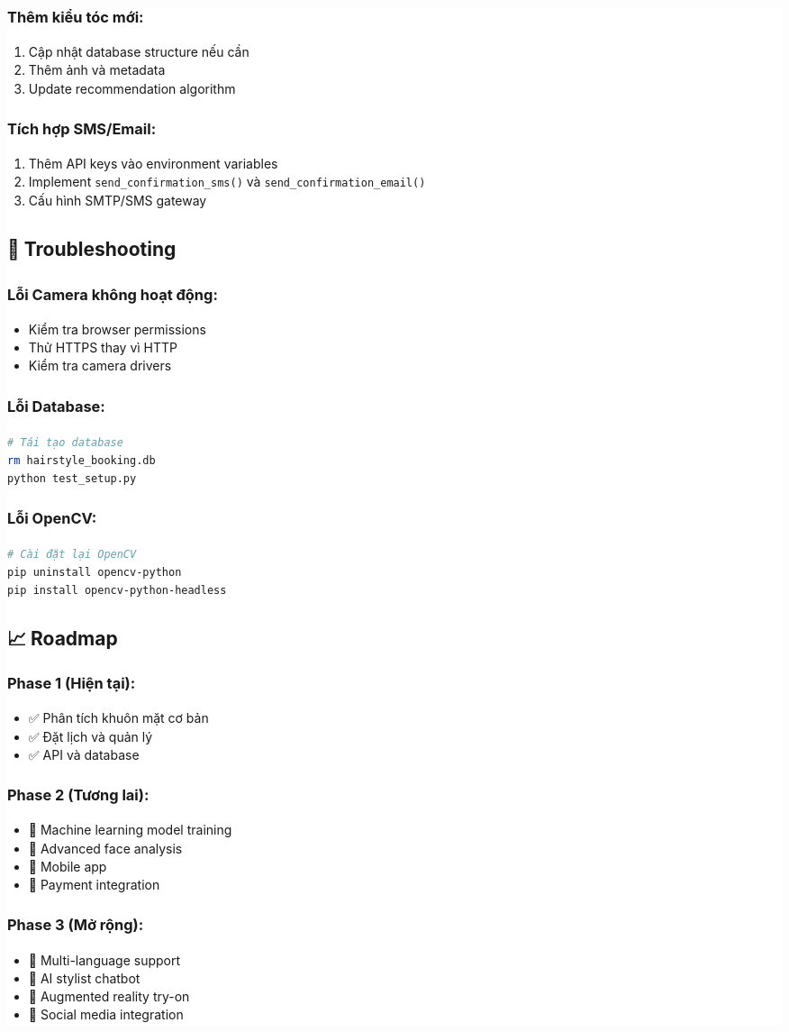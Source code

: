 ### Thêm kiểu tóc mới:
1. Cập nhật database structure nếu cần
2. Thêm ảnh và metadata
3. Update recommendation algorithm

### Tích hợp SMS/Email:
1. Thêm API keys vào environment variables
2. Implement `send_confirmation_sms()` và `send_confirmation_email()`
3. Cấu hình SMTP/SMS gateway

## 🐛 Troubleshooting

### Lỗi Camera không hoạt động:
- Kiểm tra browser permissions
- Thử HTTPS thay vì HTTP
- Kiểm tra camera drivers

### Lỗi Database:
```bash
# Tái tạo database
rm hairstyle_booking.db
python test_setup.py
```

### Lỗi OpenCV:
```bash
# Cài đặt lại OpenCV
pip uninstall opencv-python
pip install opencv-python-headless
```

## 📈 Roadmap

### Phase 1 (Hiện tại):
- ✅ Phân tích khuôn mặt cơ bản
- ✅ Đặt lịch và quản lý
- ✅ API và database

### Phase 2 (Tương lai):
- 🔄 Machine learning model training
- 🔄 Advanced face analysis
- 🔄 Mobile app
- 🔄 Payment integration

### Phase 3 (Mở rộng):
- 🔄 Multi-language support
- 🔄 AI stylist chatbot  
- 🔄 Augmented reality try-on
- 🔄 Social media integration
